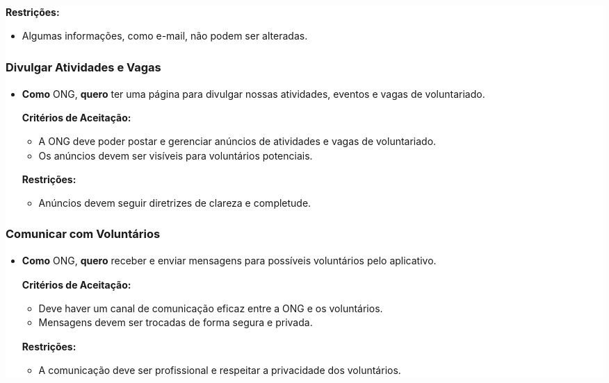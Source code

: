   **Restrições:**
  - Algumas informações, como e-mail, não podem ser alteradas.

### Divulgar Atividades e Vagas
- **Como** ONG, **quero** ter uma página para divulgar nossas atividades, eventos e vagas de voluntariado.

  **Critérios de Aceitação:**
  - A ONG deve poder postar e gerenciar anúncios de atividades e vagas de voluntariado.
  - Os anúncios devem ser visíveis para voluntários potenciais.

  **Restrições:**
  - Anúncios devem seguir diretrizes de clareza e completude.

### Comunicar com Voluntários
- **Como** ONG, **quero** receber e enviar mensagens para possíveis voluntários pelo aplicativo.

  **Critérios de Aceitação:**
  - Deve haver um canal de comunicação eficaz entre a ONG e os voluntários.
  - Mensagens devem ser trocadas de forma segura e privada.

  **Restrições:**
  - A comunicação deve ser profissional e respeitar a privacidade dos voluntários.
